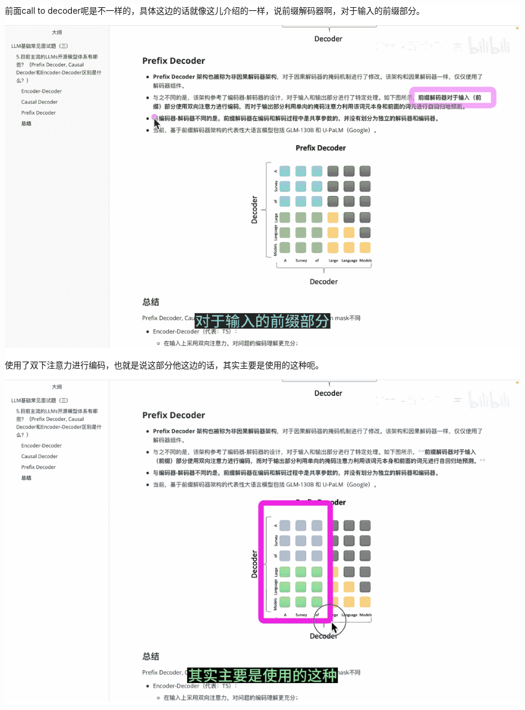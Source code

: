 前面call to decoder呢是不一样的，具体这边的话就像这儿介绍的一样，说前缀解码器啊，对于输入的前缀部分。



![](img/35d23956928480939c04a4fdf5c355b6_65.png)

使用了双下注意力进行编码，也就是说这部分他这边的话，其实主要是使用的这种呃。

![](img/35d23956928480939c04a4fdf5c355b6_67.png)

